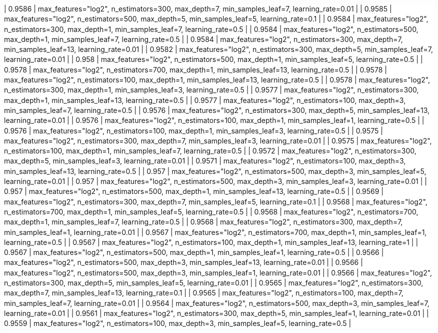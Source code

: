 |                 0.9586 | max_features="log2", n_estimators=300, max_depth=7, min_samples_leaf=7, learning_rate=0.01  |
|                 0.9585 | max_features="log2", n_estimators=500, max_depth=5, min_samples_leaf=5, learning_rate=0.1   |
|                 0.9584 | max_features="log2", n_estimators=300, max_depth=1, min_samples_leaf=7, learning_rate=0.5   |
|                 0.9584 | max_features="log2", n_estimators=500, max_depth=1, min_samples_leaf=7, learning_rate=0.5   |
|                 0.9584 | max_features="log2", n_estimators=300, max_depth=7, min_samples_leaf=13, learning_rate=0.01 |
|                 0.9582 | max_features="log2", n_estimators=300, max_depth=5, min_samples_leaf=7, learning_rate=0.01  |
|                 0.958  | max_features="log2", n_estimators=500, max_depth=1, min_samples_leaf=5, learning_rate=0.5   |
|                 0.9578 | max_features="log2", n_estimators=700, max_depth=1, min_samples_leaf=13, learning_rate=0.5  |
|                 0.9578 | max_features="log2", n_estimators=100, max_depth=1, min_samples_leaf=13, learning_rate=0.5  |
|                 0.9578 | max_features="log2", n_estimators=300, max_depth=1, min_samples_leaf=3, learning_rate=0.5   |
|                 0.9577 | max_features="log2", n_estimators=300, max_depth=1, min_samples_leaf=13, learning_rate=0.5  |
|                 0.9577 | max_features="log2", n_estimators=100, max_depth=3, min_samples_leaf=7, learning_rate=0.5   |
|                 0.9576 | max_features="log2", n_estimators=300, max_depth=5, min_samples_leaf=13, learning_rate=0.01 |
|                 0.9576 | max_features="log2", n_estimators=100, max_depth=1, min_samples_leaf=1, learning_rate=0.5   |
|                 0.9576 | max_features="log2", n_estimators=100, max_depth=1, min_samples_leaf=3, learning_rate=0.5   |
|                 0.9575 | max_features="log2", n_estimators=300, max_depth=7, min_samples_leaf=3, learning_rate=0.01  |
|                 0.9575 | max_features="log2", n_estimators=100, max_depth=1, min_samples_leaf=7, learning_rate=0.5   |
|                 0.9572 | max_features="log2", n_estimators=300, max_depth=5, min_samples_leaf=3, learning_rate=0.01  |
|                 0.9571 | max_features="log2", n_estimators=100, max_depth=3, min_samples_leaf=13, learning_rate=0.5  |
|                 0.957  | max_features="log2", n_estimators=500, max_depth=3, min_samples_leaf=5, learning_rate=0.01  |
|                 0.957  | max_features="log2", n_estimators=500, max_depth=3, min_samples_leaf=3, learning_rate=0.01  |
|                 0.957  | max_features="log2", n_estimators=500, max_depth=1, min_samples_leaf=13, learning_rate=0.5  |
|                 0.9569 | max_features="log2", n_estimators=300, max_depth=7, min_samples_leaf=5, learning_rate=0.1   |
|                 0.9568 | max_features="log2", n_estimators=700, max_depth=1, min_samples_leaf=5, learning_rate=0.5   |
|                 0.9568 | max_features="log2", n_estimators=700, max_depth=1, min_samples_leaf=7, learning_rate=0.5   |
|                 0.9568 | max_features="log2", n_estimators=300, max_depth=7, min_samples_leaf=1, learning_rate=0.01  |
|                 0.9567 | max_features="log2", n_estimators=700, max_depth=1, min_samples_leaf=1, learning_rate=0.5   |
|                 0.9567 | max_features="log2", n_estimators=100, max_depth=1, min_samples_leaf=13, learning_rate=1    |
|                 0.9567 | max_features="log2", n_estimators=500, max_depth=1, min_samples_leaf=1, learning_rate=0.5   |
|                 0.9566 | max_features="log2", n_estimators=500, max_depth=3, min_samples_leaf=13, learning_rate=0.01 |
|                 0.9566 | max_features="log2", n_estimators=500, max_depth=3, min_samples_leaf=1, learning_rate=0.01  |
|                 0.9566 | max_features="log2", n_estimators=300, max_depth=5, min_samples_leaf=5, learning_rate=0.01  |
|                 0.9565 | max_features="log2", n_estimators=300, max_depth=7, min_samples_leaf=13, learning_rate=0.1  |
|                 0.9565 | max_features="log2", n_estimators=100, max_depth=7, min_samples_leaf=7, learning_rate=0.01  |
|                 0.9564 | max_features="log2", n_estimators=500, max_depth=3, min_samples_leaf=7, learning_rate=0.01  |
|                 0.9561 | max_features="log2", n_estimators=300, max_depth=5, min_samples_leaf=1, learning_rate=0.01  |
|                 0.9559 | max_features="log2", n_estimators=100, max_depth=3, min_samples_leaf=5, learning_rate=0.5   |